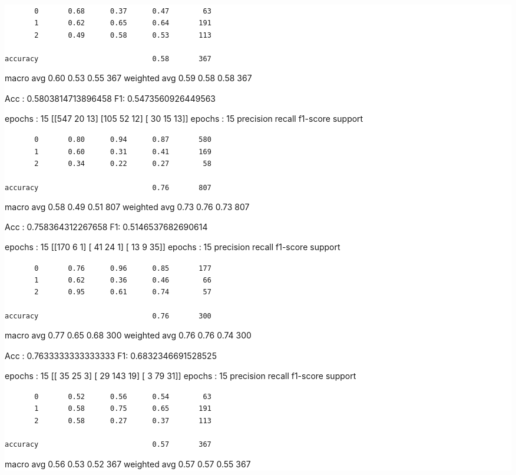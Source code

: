            0       0.68      0.37      0.47        63
           1       0.62      0.65      0.64       191
           2       0.49      0.58      0.53       113

    accuracy                           0.58       367
   macro avg       0.60      0.53      0.55       367
weighted avg       0.59      0.58      0.58       367

Acc : 0.5803814713896458	 F1: 0.5473560926449563

epochs : 15
 [[547  20  13]
 [105  52  12]
 [ 30  15  13]]
epochs : 15
               precision    recall  f1-score   support

           0       0.80      0.94      0.87       580
           1       0.60      0.31      0.41       169
           2       0.34      0.22      0.27        58

    accuracy                           0.76       807
   macro avg       0.58      0.49      0.51       807
weighted avg       0.73      0.76      0.73       807

Acc : 0.758364312267658	 F1: 0.5146537682690614

epochs : 15
 [[170   6   1]
 [ 41  24   1]
 [ 13   9  35]]
epochs : 15
               precision    recall  f1-score   support

           0       0.76      0.96      0.85       177
           1       0.62      0.36      0.46        66
           2       0.95      0.61      0.74        57

    accuracy                           0.76       300
   macro avg       0.77      0.65      0.68       300
weighted avg       0.76      0.76      0.74       300

Acc : 0.7633333333333333	 F1: 0.6832346691528525

epochs : 15
 [[ 35  25   3]
 [ 29 143  19]
 [  3  79  31]]
epochs : 15
               precision    recall  f1-score   support

           0       0.52      0.56      0.54        63
           1       0.58      0.75      0.65       191
           2       0.58      0.27      0.37       113

    accuracy                           0.57       367
   macro avg       0.56      0.53      0.52       367
weighted avg       0.57      0.57      0.55       367
